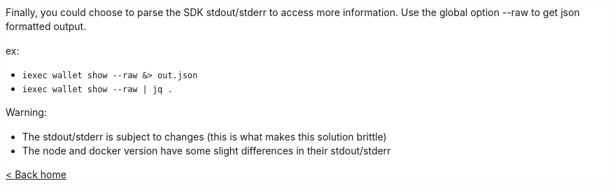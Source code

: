 Finally, you could choose to parse the SDK stdout/stderr to access more information. Use the global option --raw to get json formatted output.

ex:

- `iexec wallet show --raw &> out.json`
- `iexec wallet show --raw | jq .`

Warning:

- The stdout/stderr is subject to changes (this is what makes this solution brittle)
- The node and docker version have some slight differences in their stdout/stderr

[< Back home](./README.md)
